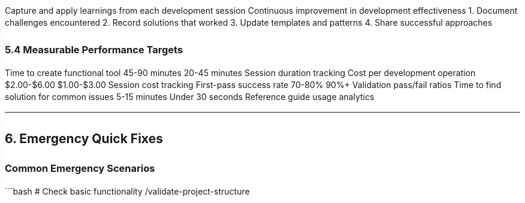   <pattern name="Learning Integration">
    <implementation>Capture and apply learnings from each development session</implementation>
    <benefit>Continuous improvement in development effectiveness</benefit>
    <process>
      1. Document challenges encountered
      2. Record solutions that worked
      3. Update templates and patterns
      4. Share successful approaches
    </process>
  </pattern>
</quality-patterns>

### 5.4 Measurable Performance Targets

<performance-targets>
  <target category="Development Speed">
    <metric>Time to create functional tool</metric>
    <current-baseline>45-90 minutes</current-baseline>
    <optimized-target>20-45 minutes</optimized-target>
    <measurement>Session duration tracking</measurement>
  </target>

  <target category="Cost Efficiency">
    <metric>Cost per development operation</metric>
    <current-baseline>$2.00-$6.00</current-baseline>
    <optimized-target>$1.00-$3.00</optimized-target>
    <measurement>Session cost tracking</measurement>
  </target>

  <target category="Quality Consistency">
    <metric>First-pass success rate</metric>
    <current-baseline>70-80%</current-baseline>
    <optimized-target>90%+</optimized-target>
    <measurement>Validation pass/fail ratios</measurement>
  </target>

  <target category="Developer Experience">
    <metric>Time to find solution for common issues</metric>
    <current-baseline>5-15 minutes</current-baseline>
    <optimized-target>Under 30 seconds</optimized-target>
    <measurement>Reference guide usage analytics</measurement>
  </target>
</performance-targets>

---

## 6. Emergency Quick Fixes

### Common Emergency Scenarios

<emergency-fixes>
  <fix name="Command Not Working - Need Results Fast">
    <immediate-action>
      ```bash
      # Check basic functionality
      /validate-project-structure
      